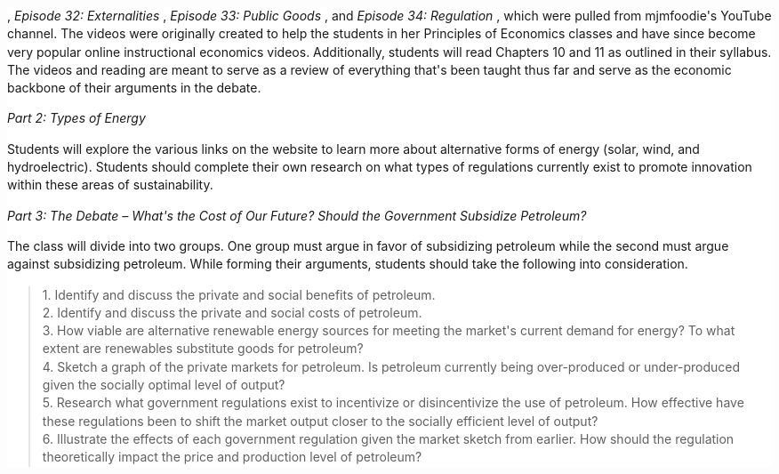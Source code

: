 </i>
,
<i>
Episode 32: Externalities
</i>
,
<i>
Episode 33: Public Goods
</i>
, and
<i>
Episode 34: Regulation
</i>
, which were pulled from mjmfoodie's YouTube channel. The videos were originally created to help the students in her Principles of Economics classes and have since become very popular online instructional economics videos. Additionally, students will read Chapters 10 and 11 as outlined in their syllabus. The videos and reading are meant to serve as a review of everything that's been taught thus far and serve as the economic backbone of their arguments in the debate.
</p>
<p>
<i>
Part 2: Types of Energy
</i>
</p>
<p>
Students will explore the various links on the website to learn more about alternative forms of energy (solar, wind, and hydroelectric). Students should complete their own research on what types of regulations currently exist to promote innovation within these areas of sustainability.
</p>
<p>
<i>
Part 3: The Debate – What's the Cost of Our Future? Should the Government Subsidize Petroleum?
</i>
</p>
<p>
The class will divide into two groups. One group must argue in favor of subsidizing petroleum while the second must argue against subsidizing petroleum. While forming their arguments, students should take the following into consideration.
</p>
<p>
<b>
</b>
</p>
<blockquote>
<dl>
<dt>
1. Identify and discuss the private and social benefits of petroleum.
<dt>
2. Identify and discuss the private and social costs of petroleum.
<dt>
3. How viable are alternative renewable energy sources for meeting the market's current demand for energy? To what extent are renewables substitute goods for petroleum?
<dt>
4. Sketch a graph of the private markets for petroleum. Is petroleum currently being over-produced or under-produced given the socially optimal level of output?
<dt>
5. Research what government regulations exist to incentivize or disincentivize the use of petroleum. How effective have these regulations been to shift the market output closer to the socially efficient level of output?
<dt>
6. Illustrate the effects of each government regulation given the market sketch from earlier. How should the regulation theoretically impact the price and production level of petroleum?
<dt>
